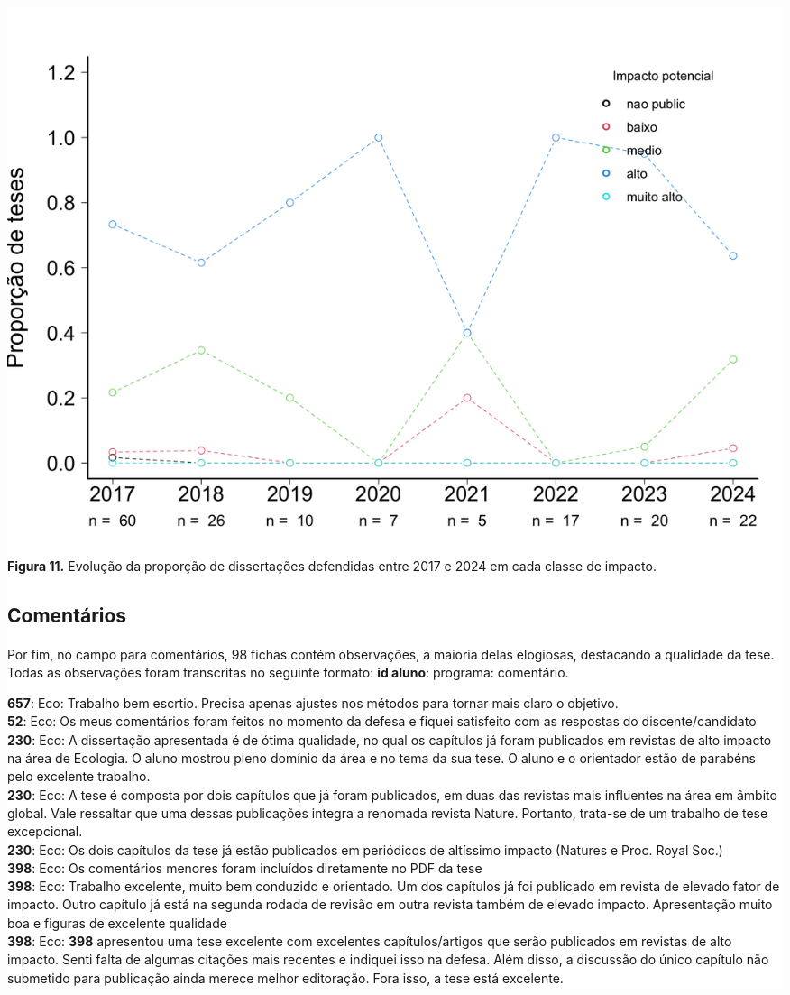 ![plot evol impacto DO](images/impactoEvolDO.png)  
**Figura 11.** Evolução da proporção de dissertações defendidas entre 2017 e 2024 em cada classe de impacto. 


## Comentários

Por fim, no campo para comentários, 98 fichas contém observações, a maioria delas elogiosas, destacando a qualidade da tese. Todas as observações foram transcritas no seguinte formato: **id aluno**: programa: comentário.

**657**: Eco: Trabalho bem escrtio. Precisa apenas ajustes nos métodos para tornar mais claro o objetivo.  
**52**: Eco: Os meus comentários foram feitos no momento da defesa e fiquei satisfeito com as respostas do discente/candidato  
**230**: Eco: A dissertação apresentada é de ótima qualidade, no qual os capítulos já foram publicados em revistas de alto impacto na área de Ecologia. O aluno mostrou pleno domínio da área e no tema da sua tese. O aluno e o orientador estão de parabéns pelo excelente trabalho.  
**230**: Eco: A tese é composta por dois capítulos que já foram publicados, em duas das revistas mais influentes na área em âmbito global. Vale ressaltar que uma dessas publicações integra a renomada revista Nature. Portanto, trata-se de um trabalho de tese excepcional.  
**230**: Eco: Os dois capítulos da tese já estão publicados em periódicos de altíssimo impacto (Natures e Proc. Royal Soc.)  
**398**: Eco: Os comentários menores foram incluídos diretamente no PDF da tese  
**398**: Eco: Trabalho excelente, muito bem conduzido e orientado. Um dos capítulos já foi publicado em revista de elevado fator de impacto. Outro capítulo já está na segunda rodada de revisão em outra revista também de elevado impacto. Apresentação muito boa e figuras de excelente qualidade  
**398**: Eco: **398** apresentou uma tese excelente com excelentes capítulos/artigos que serão publicados em revistas de alto impacto. Senti falta de algumas citações mais recentes e indiquei isso na defesa. Além disso, a discussão do único capítulo não submetido para publicação ainda merece melhor editoração. Fora isso, a tese está excelente.  